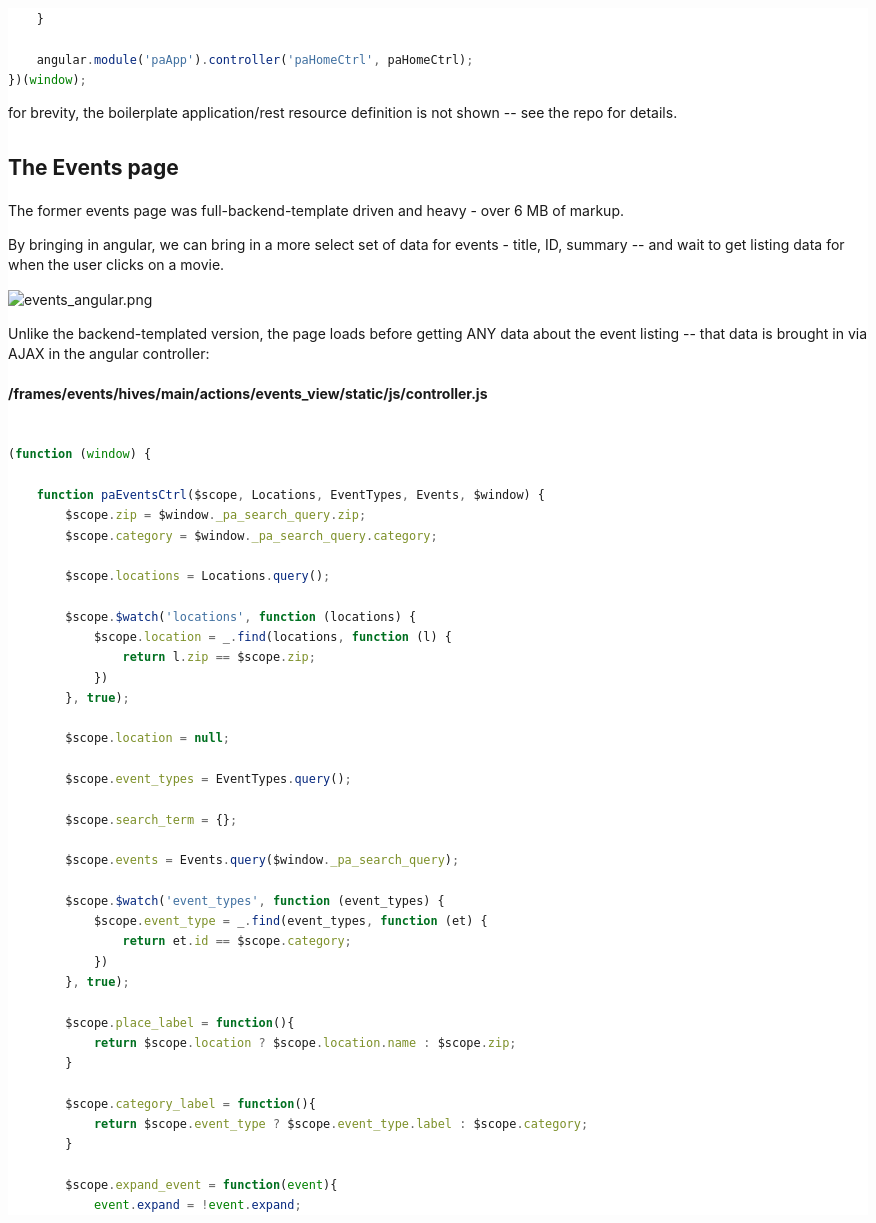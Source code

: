 ``` javascript
    }

    angular.module('paApp').controller('paHomeCtrl', paHomeCtrl);
})(window);

```

for brevity, the boilerplate application/rest resource definition is not shown -- see the repo for details. 

## The Events page

The former events page was full-backend-template driven and heavy - over 6 MB of markup. 

By bringing in angular, we can bring in a more select set of data for events - title, ID, summary -- and wait to get listing data for when the user clicks on a movie.

![events_angular.png](/blog_image/events_angular.png)

Unlike the backend-templated version, the page loads before getting ANY data about the event listing -- that data is brought in via AJAX in the angular controller:

#### /frames/events/hives/main/actions/events_view/static/js/controller.js

``` javascript

(function (window) {

    function paEventsCtrl($scope, Locations, EventTypes, Events, $window) {
        $scope.zip = $window._pa_search_query.zip;
        $scope.category = $window._pa_search_query.category;

        $scope.locations = Locations.query();

        $scope.$watch('locations', function (locations) {
            $scope.location = _.find(locations, function (l) {
                return l.zip == $scope.zip;
            })
        }, true);

        $scope.location = null;

        $scope.event_types = EventTypes.query();

        $scope.search_term = {};

        $scope.events = Events.query($window._pa_search_query);

        $scope.$watch('event_types', function (event_types) {
            $scope.event_type = _.find(event_types, function (et) {
                return et.id == $scope.category;
            })
        }, true);

        $scope.place_label = function(){
            return $scope.location ? $scope.location.name : $scope.zip;
        }

        $scope.category_label = function(){
            return $scope.event_type ? $scope.event_type.label : $scope.category;
        }

        $scope.expand_event = function(event){
            event.expand = !event.expand;
```